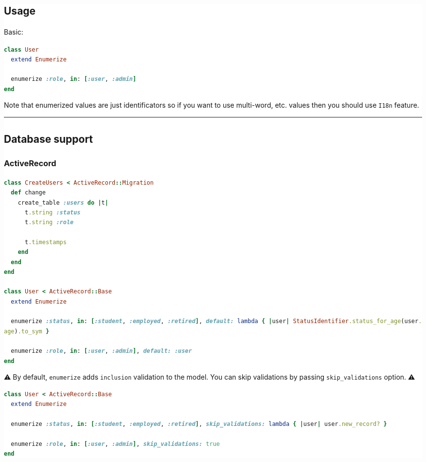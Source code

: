 ## Usage

Basic:

```ruby
class User
  extend Enumerize

  enumerize :role, in: [:user, :admin]
end
```

Note that enumerized values are just identificators so if you want to use multi-word, etc. values then you should use `I18n` feature.

---

## Database support

### ActiveRecord

```ruby
class CreateUsers < ActiveRecord::Migration
  def change
    create_table :users do |t|
      t.string :status
      t.string :role

      t.timestamps
    end
  end
end

class User < ActiveRecord::Base
  extend Enumerize

  enumerize :status, in: [:student, :employed, :retired], default: lambda { |user| StatusIdentifier.status_for_age(user.age).to_sym }

  enumerize :role, in: [:user, :admin], default: :user
end
```

:warning: By default, `enumerize` adds `inclusion` validation to the model. You can skip validations by passing `skip_validations` option. :warning:

```ruby
class User < ActiveRecord::Base
  extend Enumerize

  enumerize :status, in: [:student, :employed, :retired], skip_validations: lambda { |user| user.new_record? }

  enumerize :role, in: [:user, :admin], skip_validations: true
end
```
